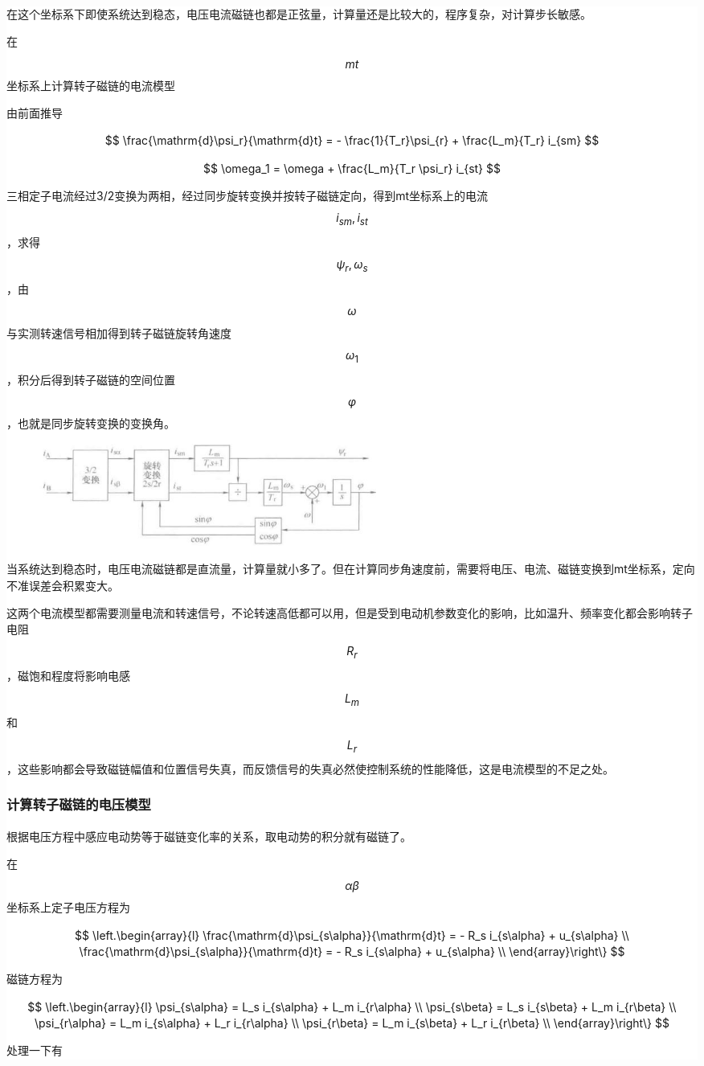 
在这个坐标系下即使系统达到稳态，电压电流磁链也都是正弦量，计算量还是比较大的，程序复杂，对计算步长敏感。

在$$ mt $$坐标系上计算转子磁链的电流模型

由前面推导

$$ \frac{\mathrm{d}\psi_r}{\mathrm{d}t} = - \frac{1}{T_r}\psi_{r} + \frac{L_m}{T_r} i_{sm} $$

$$ \omega_1 = \omega + \frac{L_m}{T_r \psi_r} i_{st} $$

三相定子电流经过3/2变换为两相，经过同步旋转变换并按转子磁链定向，得到mt坐标系上的电流$$ i_{sm}, i_{st} $$，求得$$ \psi_r, \omega_s $$，由$$ \omega $$与实测转速信号相加得到转子磁链旋转角速度$$ \omega_1 $$，积分后得到转子磁链的空间位置$$ \varphi $$，也就是同步旋转变换的变换角。

<figure>
    <img src="./images/mt算磁链.jpg" width=420 />
</figure>

当系统达到稳态时，电压电流磁链都是直流量，计算量就小多了。但在计算同步角速度前，需要将电压、电流、磁链变换到mt坐标系，定向不准误差会积累变大。

这两个电流模型都需要测量电流和转速信号，不论转速高低都可以用，但是受到电动机参数变化的影响，比如温升、频率变化都会影响转子电阻$$ R_r $$，磁饱和程度将影响电感$$ L_m $$和$$ L_r $$，这些影响都会导致磁链幅值和位置信号失真，而反馈信号的失真必然使控制系统的性能降低，这是电流模型的不足之处。

### 计算转子磁链的电压模型

根据电压方程中感应电动势等于磁链变化率的关系，取电动势的积分就有磁链了。

在$$ \alpha\beta $$坐标系上定子电压方程为

$$
\left.\begin{array}{l}
\frac{\mathrm{d}\psi_{s\alpha}}{\mathrm{d}t} = - R_s i_{s\alpha} + u_{s\alpha}  \\
\frac{\mathrm{d}\psi_{s\alpha}}{\mathrm{d}t} = - R_s i_{s\alpha} + u_{s\alpha}  \\
\end{array}\right\}
$$

磁链方程为

$$
\left.\begin{array}{l}
\psi_{s\alpha} = L_s i_{s\alpha} + L_m i_{r\alpha}  \\
\psi_{s\beta} = L_s i_{s\beta} + L_m i_{r\beta}  \\
\psi_{r\alpha} = L_m i_{s\alpha} + L_r i_{r\alpha}  \\
\psi_{r\beta} = L_m i_{s\beta} + L_r i_{r\beta}  \\
\end{array}\right\}
$$

处理一下有
